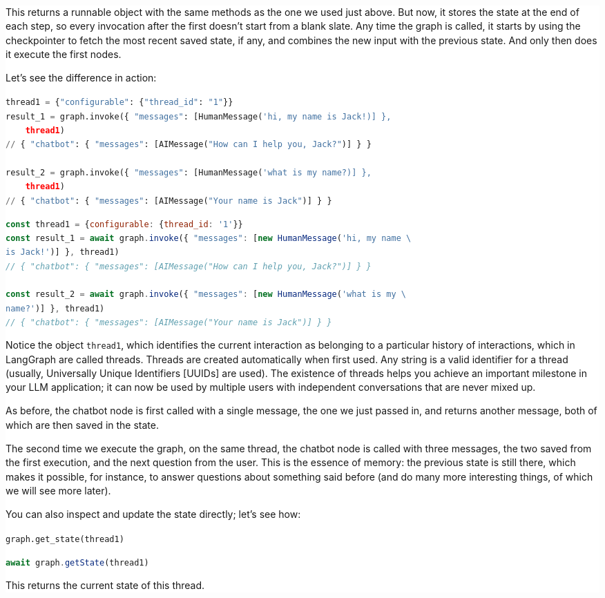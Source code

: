 This returns a runnable object with the same methods as the one we used just above. But now, it stores the state at the end of each step, so every invocation after the first doesn’t start from a blank slate. Any time the graph is called, it starts by using the checkpointer to fetch the most recent saved state, if any, and combines the new input with the previous state. And only then does it execute the first nodes.

Let’s see the difference in action:

```python
thread1 = {"configurable": {"thread_id": "1"}}
result_1 = graph.invoke({ "messages": [HumanMessage('hi, my name is Jack!)] }, 
    thread1)
// { "chatbot": { "messages": [AIMessage("How can I help you, Jack?")] } }

result_2 = graph.invoke({ "messages": [HumanMessage('what is my name?)] }, 
    thread1)
// { "chatbot": { "messages": [AIMessage("Your name is Jack")] } }
```

```javascript
const thread1 = {configurable: {thread_id: '1'}}
const result_1 = await graph.invoke({ "messages": [new HumanMessage('hi, my name \
is Jack!')] }, thread1)
// { "chatbot": { "messages": [AIMessage("How can I help you, Jack?")] } }

const result_2 = await graph.invoke({ "messages": [new HumanMessage('what is my \
name?')] }, thread1)
// { "chatbot": { "messages": [AIMessage("Your name is Jack")] } }
```

Notice the object `thread1`, which identifies the current interaction as belonging to a particular history of interactions, which in LangGraph are called threads. Threads are created automatically when first used. Any string is a valid identifier for a thread (usually, Universally Unique Identifiers [UUIDs] are used). The existence of threads helps you achieve an important milestone in your LLM application; it can now be used by multiple users with independent conversations that are never mixed up.

As before, the chatbot node is first called with a single message, the one we just passed in, and returns another message, both of which are then saved in the state.

The second time we execute the graph, on the same thread, the chatbot node is called with three messages, the two saved from the first execution, and the next question from the user. This is the essence of memory: the previous state is still there, which makes it possible, for instance, to answer questions about something said before (and do many more interesting things, of which we will see more later).

You can also inspect and update the state directly; let’s see how:

```python
graph.get_state(thread1)
```

```javascript
await graph.getState(thread1)
```

This returns the current state of this thread.

